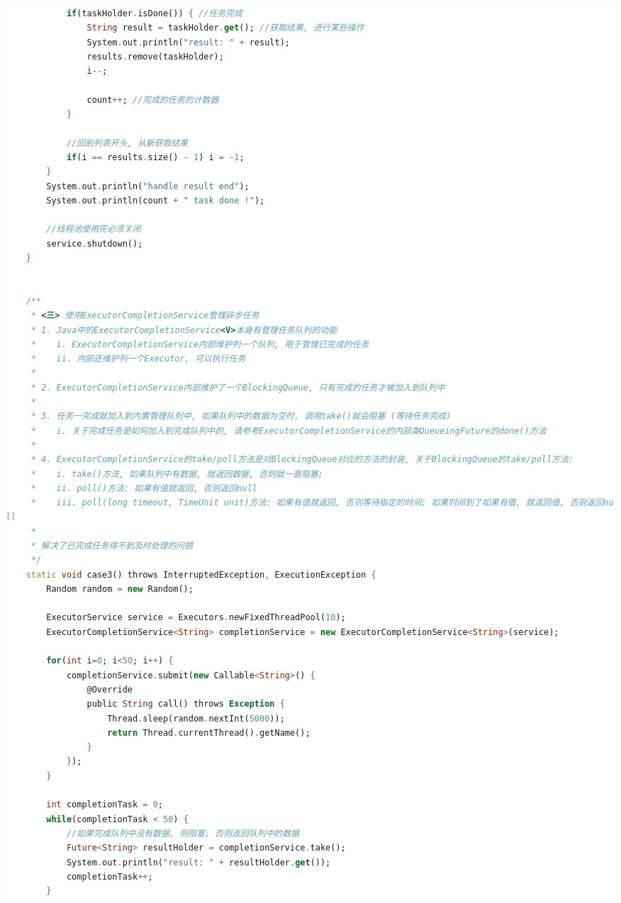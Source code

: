 ```dart
            if(taskHolder.isDone()) { //任务完成
                String result = taskHolder.get(); //获取结果, 进行某些操作
                System.out.println("result: " + result);
                results.remove(taskHolder);
                i--;

                count++; //完成的任务的计数器
            }

            //回到列表开头, 从新获取结果
            if(i == results.size() - 1) i = -1;
        }
        System.out.println("handle result end");
        System.out.println(count + " task done !");

        //线程池使用完必须关闭
        service.shutdown();
    }


    /**
     * <三> 使用ExecutorCompletionService管理异步任务
     * 1. Java中的ExecutorCompletionService<V>本身有管理任务队列的功能
     *    i. ExecutorCompletionService内部维护列一个队列, 用于管理已完成的任务
     *    ii. 内部还维护列一个Executor, 可以执行任务
     *
     * 2. ExecutorCompletionService内部维护了一个BlockingQueue, 只有完成的任务才被加入到队列中
     *
     * 3. 任务一完成就加入到内置管理队列中, 如果队列中的数据为空时, 调用take()就会阻塞 (等待任务完成)
     *    i. 关于完成任务是如何加入到完成队列中的, 请参考ExecutorCompletionService的内部类QueueingFuture的done()方法
     *
     * 4. ExecutorCompletionService的take/poll方法是对BlockingQueue对应的方法的封装, 关于BlockingQueue的take/poll方法:
     *    i. take()方法, 如果队列中有数据, 就返回数据, 否则就一直阻塞;
     *    ii. poll()方法: 如果有值就返回, 否则返回null
     *    iii. poll(long timeout, TimeUnit unit)方法: 如果有值就返回, 否则等待指定的时间; 如果时间到了如果有值, 就返回值, 否则返回null
     *
     * 解决了已完成任务得不到及时处理的问题
     */
    static void case3() throws InterruptedException, ExecutionException {
        Random random = new Random();

        ExecutorService service = Executors.newFixedThreadPool(10);
        ExecutorCompletionService<String> completionService = new ExecutorCompletionService<String>(service);

        for(int i=0; i<50; i++) {
            completionService.submit(new Callable<String>() {
                @Override
                public String call() throws Exception {
                    Thread.sleep(random.nextInt(5000));
                    return Thread.currentThread().getName();
                }
            });
        }

        int completionTask = 0;
        while(completionTask < 50) {
            //如果完成队列中没有数据, 则阻塞; 否则返回队列中的数据
            Future<String> resultHolder = completionService.take();
            System.out.println("result: " + resultHolder.get());
            completionTask++;
        }
```